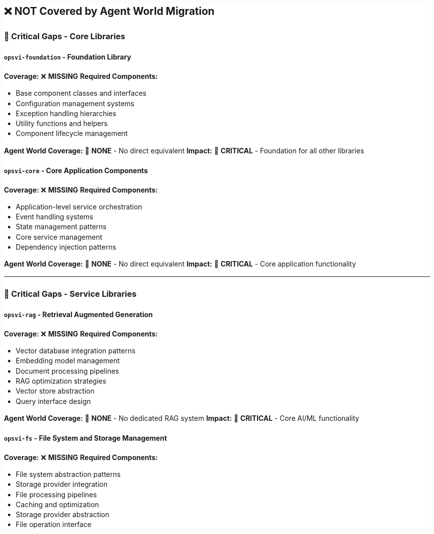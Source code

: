## ❌ **NOT Covered by Agent World Migration**

### **🔴 Critical Gaps - Core Libraries**

#### **`opsvi-foundation` - Foundation Library**
**Coverage:** ❌ **MISSING**
**Required Components:**
- Base component classes and interfaces
- Configuration management systems
- Exception handling hierarchies
- Utility functions and helpers
- Component lifecycle management

**Agent World Coverage:** 🚫 **NONE** - No direct equivalent
**Impact:** 🔴 **CRITICAL** - Foundation for all other libraries

#### **`opsvi-core` - Core Application Components**
**Coverage:** ❌ **MISSING**
**Required Components:**
- Application-level service orchestration
- Event handling systems
- State management patterns
- Core service management
- Dependency injection patterns

**Agent World Coverage:** 🚫 **NONE** - No direct equivalent
**Impact:** 🔴 **CRITICAL** - Core application functionality

---

### **🔴 Critical Gaps - Service Libraries**

#### **`opsvi-rag` - Retrieval Augmented Generation**
**Coverage:** ❌ **MISSING**
**Required Components:**
- Vector database integration patterns
- Embedding model management
- Document processing pipelines
- RAG optimization strategies
- Vector store abstraction
- Query interface design

**Agent World Coverage:** 🚫 **NONE** - No dedicated RAG system
**Impact:** 🔴 **CRITICAL** - Core AI/ML functionality

#### **`opsvi-fs` - File System and Storage Management**
**Coverage:** ❌ **MISSING**
**Required Components:**
- File system abstraction patterns
- Storage provider integration
- File processing pipelines
- Caching and optimization
- Storage provider abstraction
- File operation interface
